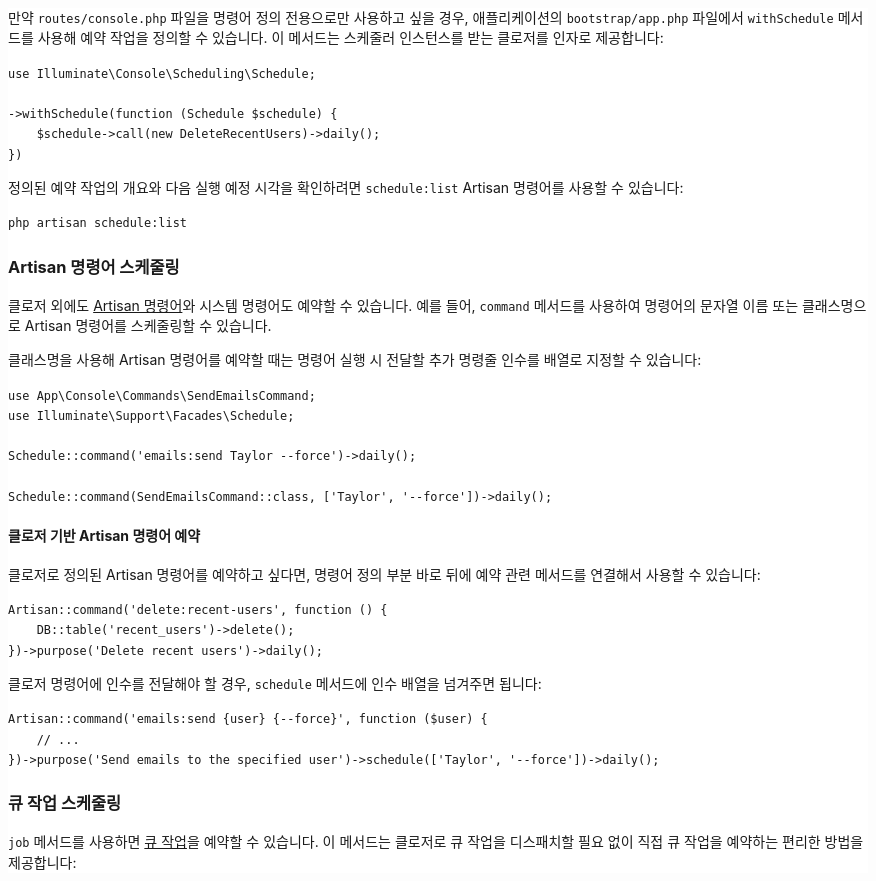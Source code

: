 만약 `routes/console.php` 파일을 명령어 정의 전용으로만 사용하고 싶을 경우, 애플리케이션의 `bootstrap/app.php` 파일에서 `withSchedule` 메서드를 사용해 예약 작업을 정의할 수 있습니다. 이 메서드는 스케줄러 인스턴스를 받는 클로저를 인자로 제공합니다:

```
use Illuminate\Console\Scheduling\Schedule;

->withSchedule(function (Schedule $schedule) {
    $schedule->call(new DeleteRecentUsers)->daily();
})
```

정의된 예약 작업의 개요와 다음 실행 예정 시각을 확인하려면 `schedule:list` Artisan 명령어를 사용할 수 있습니다:

```bash
php artisan schedule:list
```

<a name="scheduling-artisan-commands"></a>
### Artisan 명령어 스케줄링

클로저 외에도 [Artisan 명령어](/docs/11.x/artisan)와 시스템 명령어도 예약할 수 있습니다. 예를 들어, `command` 메서드를 사용하여 명령어의 문자열 이름 또는 클래스명으로 Artisan 명령어를 스케줄링할 수 있습니다.

클래스명을 사용해 Artisan 명령어를 예약할 때는 명령어 실행 시 전달할 추가 명령줄 인수를 배열로 지정할 수 있습니다:

```
use App\Console\Commands\SendEmailsCommand;
use Illuminate\Support\Facades\Schedule;

Schedule::command('emails:send Taylor --force')->daily();

Schedule::command(SendEmailsCommand::class, ['Taylor', '--force'])->daily();
```

<a name="scheduling-artisan-closure-commands"></a>
#### 클로저 기반 Artisan 명령어 예약

클로저로 정의된 Artisan 명령어를 예약하고 싶다면, 명령어 정의 부분 바로 뒤에 예약 관련 메서드를 연결해서 사용할 수 있습니다:

```
Artisan::command('delete:recent-users', function () {
    DB::table('recent_users')->delete();
})->purpose('Delete recent users')->daily();
```

클로저 명령어에 인수를 전달해야 할 경우, `schedule` 메서드에 인수 배열을 넘겨주면 됩니다:

```
Artisan::command('emails:send {user} {--force}', function ($user) {
    // ...
})->purpose('Send emails to the specified user')->schedule(['Taylor', '--force'])->daily();
```

<a name="scheduling-queued-jobs"></a>
### 큐 작업 스케줄링

`job` 메서드를 사용하면 [큐 작업](/docs/11.x/queues)을 예약할 수 있습니다. 이 메서드는 클로저로 큐 작업을 디스패치할 필요 없이 직접 큐 작업을 예약하는 편리한 방법을 제공합니다:
